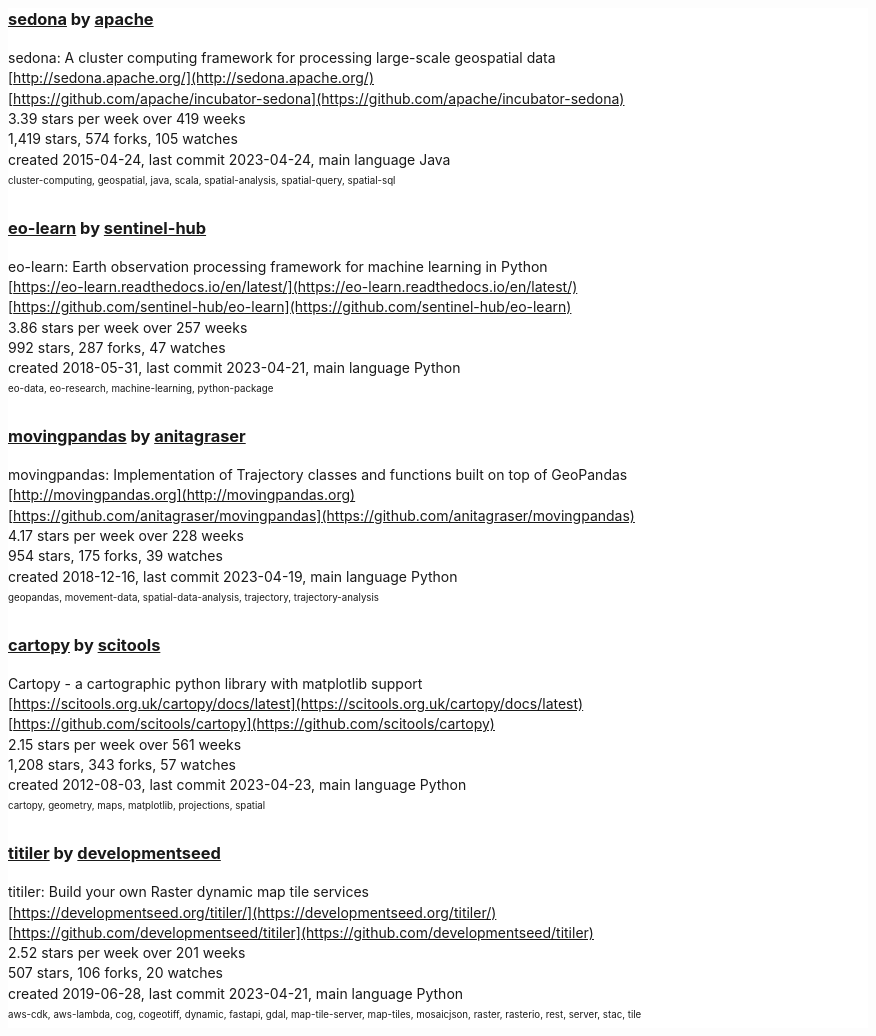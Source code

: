 
### [sedona](https://github.com/apache/incubator-sedona) by [apache](https://github.com/apache)  
sedona: A cluster computing framework for processing large-scale geospatial data  
[http://sedona.apache.org/](http://sedona.apache.org/)  
[https://github.com/apache/incubator-sedona](https://github.com/apache/incubator-sedona)  
3.39 stars per week over 419 weeks  
1,419 stars, 574 forks, 105 watches  
created 2015-04-24, last commit 2023-04-24, main language Java  
<sub><sup>cluster-computing, geospatial, java, scala, spatial-analysis, spatial-query, spatial-sql</sup></sub>


### [eo-learn](https://github.com/sentinel-hub/eo-learn) by [sentinel-hub](https://github.com/sentinel-hub)  
eo-learn: Earth observation processing framework for machine learning in Python  
[https://eo-learn.readthedocs.io/en/latest/](https://eo-learn.readthedocs.io/en/latest/)  
[https://github.com/sentinel-hub/eo-learn](https://github.com/sentinel-hub/eo-learn)  
3.86 stars per week over 257 weeks  
992 stars, 287 forks, 47 watches  
created 2018-05-31, last commit 2023-04-21, main language Python  
<sub><sup>eo-data, eo-research, machine-learning, python-package</sup></sub>


### [movingpandas](https://github.com/anitagraser/movingpandas) by [anitagraser](https://github.com/anitagraser)  
movingpandas: Implementation of Trajectory classes and functions built on top of GeoPandas  
[http://movingpandas.org](http://movingpandas.org)  
[https://github.com/anitagraser/movingpandas](https://github.com/anitagraser/movingpandas)  
4.17 stars per week over 228 weeks  
954 stars, 175 forks, 39 watches  
created 2018-12-16, last commit 2023-04-19, main language Python  
<sub><sup>geopandas, movement-data, spatial-data-analysis, trajectory, trajectory-analysis</sup></sub>


### [cartopy](https://github.com/scitools/cartopy) by [scitools](https://github.com/scitools)  
Cartopy - a cartographic python library with matplotlib support  
[https://scitools.org.uk/cartopy/docs/latest](https://scitools.org.uk/cartopy/docs/latest)  
[https://github.com/scitools/cartopy](https://github.com/scitools/cartopy)  
2.15 stars per week over 561 weeks  
1,208 stars, 343 forks, 57 watches  
created 2012-08-03, last commit 2023-04-23, main language Python  
<sub><sup>cartopy, geometry, maps, matplotlib, projections, spatial</sup></sub>


### [titiler](https://github.com/developmentseed/titiler) by [developmentseed](https://github.com/developmentseed)  
titiler: Build your own Raster dynamic map tile services  
[https://developmentseed.org/titiler/](https://developmentseed.org/titiler/)  
[https://github.com/developmentseed/titiler](https://github.com/developmentseed/titiler)  
2.52 stars per week over 201 weeks  
507 stars, 106 forks, 20 watches  
created 2019-06-28, last commit 2023-04-21, main language Python  
<sub><sup>aws-cdk, aws-lambda, cog, cogeotiff, dynamic, fastapi, gdal, map-tile-server, map-tiles, mosaicjson, raster, rasterio, rest, server, stac, tile</sup></sub>
